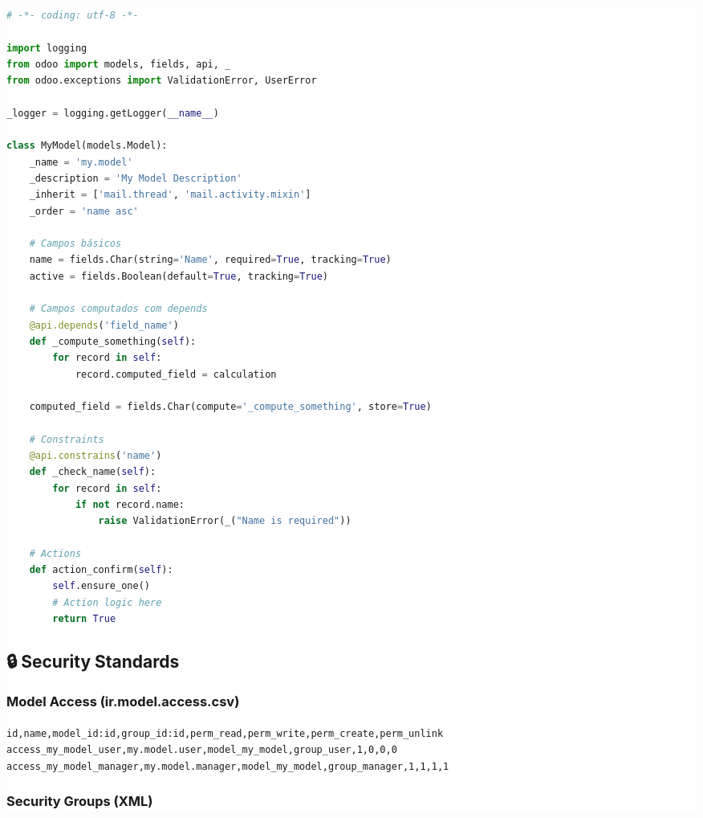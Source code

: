 ```python
# -*- coding: utf-8 -*-

import logging
from odoo import models, fields, api, _
from odoo.exceptions import ValidationError, UserError

_logger = logging.getLogger(__name__)

class MyModel(models.Model):
    _name = 'my.model'
    _description = 'My Model Description'
    _inherit = ['mail.thread', 'mail.activity.mixin']
    _order = 'name asc'
    
    # Campos básicos
    name = fields.Char(string='Name', required=True, tracking=True)
    active = fields.Boolean(default=True, tracking=True)
    
    # Campos computados com depends
    @api.depends('field_name')
    def _compute_something(self):
        for record in self:
            record.computed_field = calculation
    
    computed_field = fields.Char(compute='_compute_something', store=True)
    
    # Constraints
    @api.constrains('name')
    def _check_name(self):
        for record in self:
            if not record.name:
                raise ValidationError(_("Name is required"))
    
    # Actions
    def action_confirm(self):
        self.ensure_one()
        # Action logic here
        return True
```

## 🔒 Security Standards

### Model Access (ir.model.access.csv)

```csv
id,name,model_id:id,group_id:id,perm_read,perm_write,perm_create,perm_unlink
access_my_model_user,my.model.user,model_my_model,group_user,1,0,0,0
access_my_model_manager,my.model.manager,model_my_model,group_manager,1,1,1,1
```

### Security Groups (XML)
